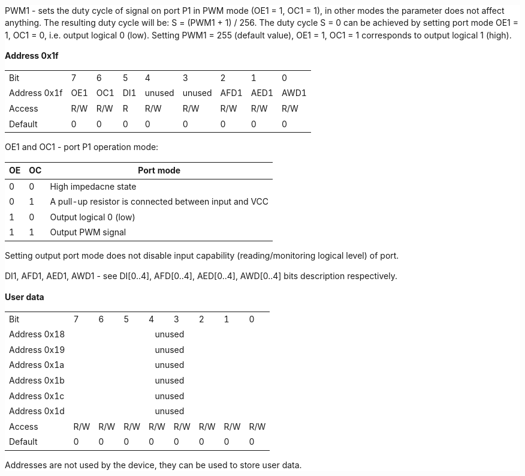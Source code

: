 PWM1 - sets the duty cycle of signal on port P1 in PWM mode (OE1 = 1, OC1 = 1), in other modes the parameter does not affect anything. The resulting duty cycle will be: S = (PWM1 + 1) / 256. The duty cycle S = 0 can be achieved by setting port mode OE1 = 1, OC1 = 0, i.e. output logical 0 (low). Setting PWM1 = 255 (default value), OE1 = 1, OC1 = 1 corresponds to output logical 1 (high).

**Address 0x1f**

<table>
<tr><td>Bit</td><td>7</td><td>6</td><td>5</td><td>4</td><td>3</td><td>2</td><td>1</td><td>0</td></tr>
<tr><td>Address 0x1f</td><td>OE1</td><td>OC1</td><td>DI1</td><td>unused</td><td>unused</td><td>AFD1</td><td>AED1</td><td>AWD1</td></tr>
<tr><td>Access</td><td>R/W</td><td>R/W</td><td>R</td><td>R/W</td><td>R/W</td><td>R/W</td><td>R/W</td><td>R/W</td></tr>
<tr><td>Default</td><td>0</td><td>0</td><td>0</td><td>0</td><td>0</td><td>0</td><td>0</td><td>0</td></tr>
</table>

OE1 and OC1 - port P1 operation mode:  

| OE  | OC  | Port mode |
| --- | --- | --- |
| 0   | 0   | High impedacne state |
| 0   | 1   | A pull-up resistor is connected between input and VCC |
| 1   | 0   | Output logical 0 (low) |
| 1   | 1   | Output PWM signal |

Setting output port mode does not disable input capability (reading/monitoring logical level) of port.

DI1, AFD1, AED1, AWD1 - see DI\[0..4\], AFD\[0..4\], AED\[0..4\], AWD\[0..4\] bits description respectively.

**User data**

<table>
<tr><td>Bit</td><td>7</td><td>6</td><td>5</td><td>4</td><td>3</td><td>2</td><td>1</td><td>0</td></tr>
<tr><td>Address 0x18</td><td colspan=8 align=center>unused</td></tr>
<tr><td>Address 0x19</td><td colspan=8 align=center>unused</td></tr>
<tr><td>Address 0x1a</td><td colspan=8 align=center>unused</td></tr>
<tr><td>Address 0x1b</td><td colspan=8 align=center>unused</td></tr>
<tr><td>Address 0x1c</td><td colspan=8 align=center>unused</td></tr>
<tr><td>Address 0x1d</td><td colspan=8 align=center>unused</td></tr>
<tr><td>Access</td><td>R/W</td><td>R/W</td><td>R/W</td><td>R/W</td><td>R/W</td><td>R/W</td><td>R/W</td><td>R/W</td></tr>
<tr><td>Default</td><td>0</td><td>0</td><td>0</td><td>0</td><td>0</td><td>0</td><td>0</td><td>0</td></tr>
</table>

Addresses are not used by the device, they can be used to store user data.

